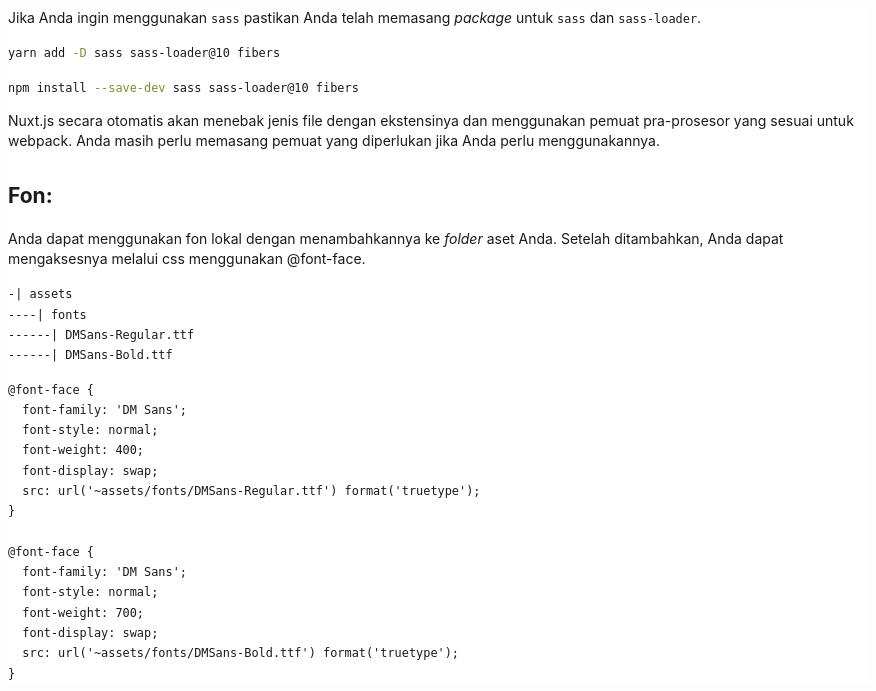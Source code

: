 Jika Anda ingin menggunakan `sass` pastikan Anda telah memasang _package_ untuk `sass` dan `sass-loader`.

</base-alert>

<code-group>
  <code-block label="Yarn" active>

```bash
yarn add -D sass sass-loader@10 fibers
```

  </code-block>
  <code-block label="npm">

```bash
npm install --save-dev sass sass-loader@10 fibers
```

  </code-block>
</code-group>

Nuxt.js secara otomatis akan menebak jenis file dengan ekstensinya dan menggunakan pemuat pra-prosesor yang sesuai untuk webpack. Anda masih perlu memasang pemuat yang diperlukan jika Anda perlu menggunakannya.

## Fon:

Anda dapat menggunakan fon lokal dengan menambahkannya ke _folder_ aset Anda. Setelah ditambahkan, Anda dapat mengaksesnya melalui css menggunakan @font-face.

```
-| assets
----| fonts
------| DMSans-Regular.ttf
------| DMSans-Bold.ttf
```

```css{}[assets/main.css]
@font-face {
  font-family: 'DM Sans';
  font-style: normal;
  font-weight: 400;
  font-display: swap;
  src: url('~assets/fonts/DMSans-Regular.ttf') format('truetype');
}

@font-face {
  font-family: 'DM Sans';
  font-style: normal;
  font-weight: 700;
  font-display: swap;
  src: url('~assets/fonts/DMSans-Bold.ttf') format('truetype');
}
```

<base-alert type="next">
